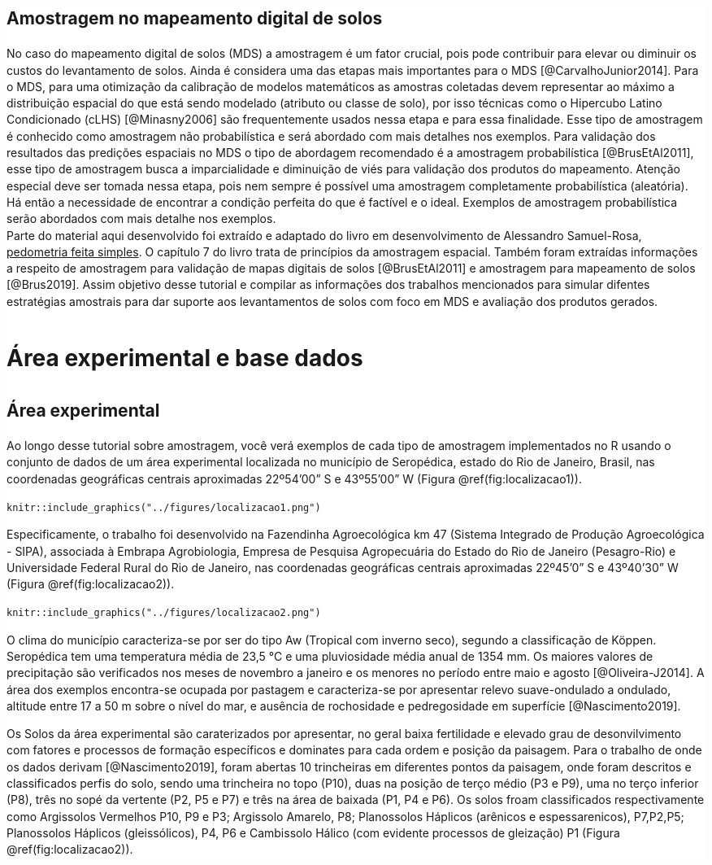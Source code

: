 ## Amostragem no mapeamento digital de solos
No caso do mapeamento digital de solos (MDS) a amostragem é um fator crucial, pois pode contribuir para elevar ou diminuir os custos do levantamento de solos. Ainda é considera uma das etapas mais importantes para o MDS [@CarvalhoJunior2014]. Para o MDS, para uma otimização da calibração de modelos matemáticos as amostras coletadas devem representar ao máximo a distribuição espacial do que está sendo modelado (atributo ou classe de solo), por isso técnicas como o Hipercubo Latino Condicionado (cLHS) [@Minasny2006] são frequentemente usados nessa etapa e para essa finalidade. Esse tipo de amostragem é conhecido como amostragem não probabilística e será abordado com mais detalhes nos exemplos. 
Para validação dos resultados das predições espaciais no MDS o tipo de abordagem recomendado é a amostragem probabilística [@BrusEtAl2011], esse tipo de amostragem busca a imparcialidade e diminuição de viés para validação dos produtos do mapeamento.  Atenção especial deve ser tomada nessa etapa, pois nem sempre é possível uma amostragem completamente probabilística (aleatória). Há então a necessidade de encontrar a condição perfeita do que é factível e o ideal. Exemplos de amostragem probabilística serão abordados com mais detalhe nos exemplos.  
Parte do material aqui desenvolvido foi extraído e adaptado do livro em desenvolvimento de Alessandro Samuel-Rosa, [pedometria feita simples](http://samuel-rosa.github.io/pedometria-feita-simples/principios-da-amostragem-espacial.html). O capítulo 7 do livro trata de princípios da amostragem espacial. Também foram extraídas informações a respeito de amostragem para validação de mapas digitais de solos [@BrusEtAl2011] e amostragem para mapeamento de solos [@Brus2019]. Assim objetivo desse tutorial e compilar as informações dos trabalhos mencionados para simular difentes estratégias amostrais para dar suporte aos levantamentos de solos com foco em MDS e avaliação dos produtos gerados. 


# Área experimental e base dados
## Área experimental
Ao longo desse tutorial sobre amostragem, você verá exemplos de cada tipo de amostragem implementados no R usando o conjunto de dados de um área experimental localizada no município de Seropédica, estado do Rio de Janeiro, Brasil, nas coordenadas geográficas centrais aproximadas 22º54’00” S e  43º55’00” W (Figura \@ref(fig:localizacao1)). 
```{r localizacao1, echo=FALSE,message=FALSE, warning=FALSE, fig.cap= "Mapa de localização do município de Seropédica-RJ. Fonte: Nascimento (2019)",fig.align='center', dpi=80, fig.asp=1}
knitr::include_graphics("../figures/localizacao1.png")
```

Especificamente, o trabalho foi desenvolvido na Fazendinha Agroecológica km 47 (Sistema Integrado de Produção Agroecológica - SIPA), associada à Embrapa Agrobiologia, Empresa de Pesquisa Agropecuária do Estado do Rio de Janeiro (Pesagro-Rio) e Universidade Federal Rural do Rio de Janeiro, nas coordenadas geográficas centrais aproximadas 22º45’0” S e 43º40’30” W (Figura \@ref(fig:localizacao2)). 
```{r localizacao2, echo=FALSE,message=FALSE, warning=FALSE, fig.cap= "Mapa de localização da área de estudo em Seropédica-RJ. Fonte: Nascimento (2019)",fig.align='center', dpi=120, fig.asp=1}
knitr::include_graphics("../figures/localizacao2.png")
```

O clima do município caracteriza-se por ser do tipo Aw (Tropical com inverno seco), segundo a classificação de Köppen. Seropédica tem uma temperatura média de 23,5 °C e uma pluviosidade média anual de 1354 mm. Os maiores valores de precipitação são verificados nos meses de novembro a janeiro e os menores no período entre maio e agosto [@Oliveira-J2014]. A área dos exemplos encontra-se ocupada por pastagem e caracteriza-se por apresentar relevo suave-ondulado a ondulado, altitude entre 17 a 50 m sobre o nível do mar, e ausência de rochosidade e pedregosidade em superfície [@Nascimento2019].

Os Solos da área experimental são caraterizados por apresentar, no geral baixa fertilidade e elevado grau de desonvilvimento com fatores e processos de formação específicos e dominates para cada ordem e posição da paisagem. Para o trabalho de onde os dados derivam [@Nascimento2019], foram abertas 10 trincheiras em diferentes pontos da paisagem, onde foram descritos e classificados perfis do solo, sendo uma trincheira no topo (P10), duas na posição de terço médio (P3 e P9), uma no terço inferior (P8), três no sopé da vertente (P2, P5 e P7) e três na área de baixada (P1, P4 e P6). Os solos froam classificados respectivamente como Argissolos Vermelhos P10, P9 e P3; Argissolo Amarelo, P8; Planossolos Háplicos (arênicos e espessarenicos), P7,P2,P5; Planossolos Háplicos (gleissólicos), P4, P6 e Cambissolo Hálico (com evidente processos de gleização) P1 (Figura \@ref(fig:localizacao2)). 
